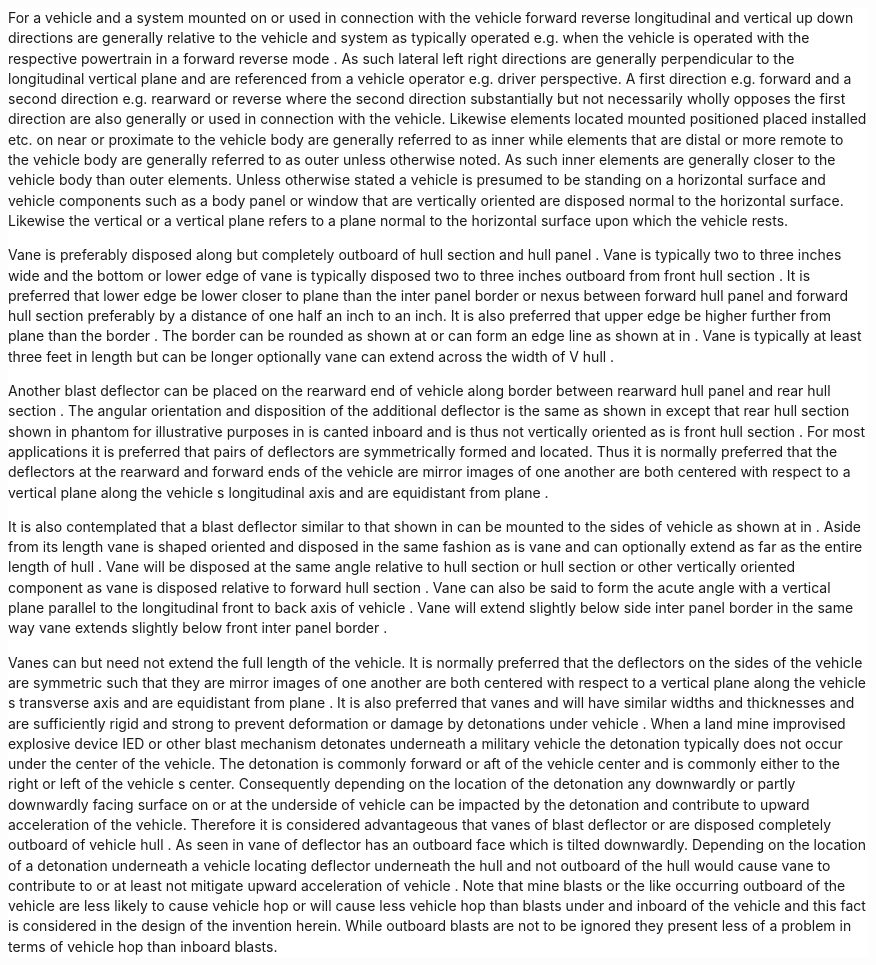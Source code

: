 For a vehicle and a system mounted on or used in connection with the vehicle forward reverse longitudinal and vertical up down directions are generally relative to the vehicle and system as typically operated e.g. when the vehicle is operated with the respective powertrain in a forward reverse mode . As such lateral left right directions are generally perpendicular to the longitudinal vertical plane and are referenced from a vehicle operator e.g. driver perspective. A first direction e.g. forward and a second direction e.g. rearward or reverse where the second direction substantially but not necessarily wholly opposes the first direction are also generally or used in connection with the vehicle. Likewise elements located mounted positioned placed installed etc. on near or proximate to the vehicle body are generally referred to as inner while elements that are distal or more remote to the vehicle body are generally referred to as outer unless otherwise noted. As such inner elements are generally closer to the vehicle body than outer elements. Unless otherwise stated a vehicle is presumed to be standing on a horizontal surface and vehicle components such as a body panel or window that are vertically oriented are disposed normal to the horizontal surface. Likewise the vertical or a vertical plane refers to a plane normal to the horizontal surface upon which the vehicle rests.

Vane is preferably disposed along but completely outboard of hull section and hull panel . Vane is typically two to three inches wide and the bottom or lower edge of vane is typically disposed two to three inches outboard from front hull section . It is preferred that lower edge be lower closer to plane than the inter panel border or nexus between forward hull panel and forward hull section preferably by a distance of one half an inch to an inch. It is also preferred that upper edge be higher further from plane than the border . The border can be rounded as shown at or can form an edge line as shown at in . Vane is typically at least three feet in length but can be longer optionally vane can extend across the width of V hull .

Another blast deflector can be placed on the rearward end of vehicle along border between rearward hull panel and rear hull section . The angular orientation and disposition of the additional deflector is the same as shown in except that rear hull section shown in phantom for illustrative purposes in is canted inboard and is thus not vertically oriented as is front hull section . For most applications it is preferred that pairs of deflectors are symmetrically formed and located. Thus it is normally preferred that the deflectors at the rearward and forward ends of the vehicle are mirror images of one another are both centered with respect to a vertical plane along the vehicle s longitudinal axis and are equidistant from plane .

It is also contemplated that a blast deflector similar to that shown in can be mounted to the sides of vehicle as shown at in . Aside from its length vane is shaped oriented and disposed in the same fashion as is vane and can optionally extend as far as the entire length of hull . Vane will be disposed at the same angle relative to hull section or hull section or other vertically oriented component as vane is disposed relative to forward hull section . Vane can also be said to form the acute angle with a vertical plane parallel to the longitudinal front to back axis of vehicle . Vane will extend slightly below side inter panel border in the same way vane extends slightly below front inter panel border .

Vanes can but need not extend the full length of the vehicle. It is normally preferred that the deflectors on the sides of the vehicle are symmetric such that they are mirror images of one another are both centered with respect to a vertical plane along the vehicle s transverse axis and are equidistant from plane . It is also preferred that vanes and will have similar widths and thicknesses and are sufficiently rigid and strong to prevent deformation or damage by detonations under vehicle . When a land mine improvised explosive device IED or other blast mechanism detonates underneath a military vehicle the detonation typically does not occur under the center of the vehicle. The detonation is commonly forward or aft of the vehicle center and is commonly either to the right or left of the vehicle s center. Consequently depending on the location of the detonation any downwardly or partly downwardly facing surface on or at the underside of vehicle can be impacted by the detonation and contribute to upward acceleration of the vehicle. Therefore it is considered advantageous that vanes of blast deflector or are disposed completely outboard of vehicle hull . As seen in vane of deflector has an outboard face which is tilted downwardly. Depending on the location of a detonation underneath a vehicle locating deflector underneath the hull and not outboard of the hull would cause vane to contribute to or at least not mitigate upward acceleration of vehicle . Note that mine blasts or the like occurring outboard of the vehicle are less likely to cause vehicle hop or will cause less vehicle hop than blasts under and inboard of the vehicle and this fact is considered in the design of the invention herein. While outboard blasts are not to be ignored they present less of a problem in terms of vehicle hop than inboard blasts.
